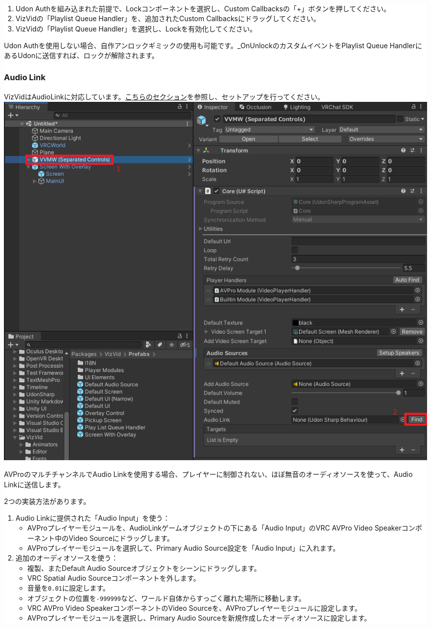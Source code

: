 1. Udon Authを組み込まれた前提で、Lockコンポーネントを選択し、Custom Callbacksの「+」ボタンを押してください。
2. VizVidの「Playlist Queue Handler」を、追加されたCustom Callbacksにドラッグしてください。
3. VizVidの「Playlist Queue Handler」を選択し、Lockを有効化してください。

Udon Authを使用しない場合、自作アンロックギミックの使用も可能です。_OnUnlockのカスタムイベントをPlaylist Queue HandlerにあるUdonに送信すれば、ロックが解除されます。

### Audio Link<a name="audio-link"></a>
VizVidはAudioLinkに対応しています。[こちらのセクション](#VVMW-Game-Object)を参照し、セットアップを行ってください。  
![ ](.tutorial/add-audiolink.png)

AVProのマルチチャンネルでAudio Linkを使用する場合、プレイヤーに制御されない、ほぼ無音のオーディオソースを使って、Audio Linkに送信します。

2つの実装方法があります。
1. Audio Linkに提供された「Audio Input」を使う：
    * AVProプレイヤーモジュールを、AudioLinkゲームオブジェクトの下にある「Audio Input」のVRC AVPro Video Speakerコンポーネント中のVideo Sourceにドラッグします。
    * AVProプレイヤーモジュールを選択して、Primary Audio Source設定を「Audio Input」に入れます。
2. 追加のオーディオソースを使う：
    * 複製、またDefault Audio Sourceオブジェクトをシーンにドラッグします。
    * VRC Spatial Audio Sourceコンポーネントを外します。
    * 音量を`0.01`に設定します。
    * オブジェクトの位置を`-999999`など、ワールド自体からすっごく離れた場所に移動します。
    * VRC AVPro Video SpeakerコンポーネントのVideo Sourceを、AVProプレイヤーモジュールに設定します。
    * AVProプレイヤーモジュールを選択し、Primary Audio Sourceを新規作成したオーディオソースに設定します。
